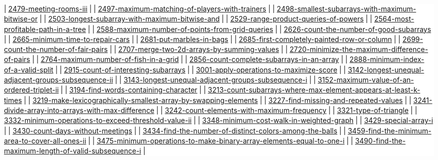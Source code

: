 | [2479-meeting-rooms-iii](https://github.com/yuvrajinbhakti/DSA-CPP-/tree/master/2479-meeting-rooms-iii) |
| [2497-maximum-matching-of-players-with-trainers](https://github.com/yuvrajinbhakti/DSA-CPP-/tree/master/2497-maximum-matching-of-players-with-trainers) |
| [2498-smallest-subarrays-with-maximum-bitwise-or](https://github.com/yuvrajinbhakti/DSA-CPP-/tree/master/2498-smallest-subarrays-with-maximum-bitwise-or) |
| [2503-longest-subarray-with-maximum-bitwise-and](https://github.com/yuvrajinbhakti/DSA-CPP-/tree/master/2503-longest-subarray-with-maximum-bitwise-and) |
| [2529-range-product-queries-of-powers](https://github.com/yuvrajinbhakti/DSA-CPP-/tree/master/2529-range-product-queries-of-powers) |
| [2564-most-profitable-path-in-a-tree](https://github.com/yuvrajinbhakti/DSA-CPP-/tree/master/2564-most-profitable-path-in-a-tree) |
| [2588-maximum-number-of-points-from-grid-queries](https://github.com/yuvrajinbhakti/DSA-CPP-/tree/master/2588-maximum-number-of-points-from-grid-queries) |
| [2626-count-the-number-of-good-subarrays](https://github.com/yuvrajinbhakti/DSA-CPP-/tree/master/2626-count-the-number-of-good-subarrays) |
| [2665-minimum-time-to-repair-cars](https://github.com/yuvrajinbhakti/DSA-CPP-/tree/master/2665-minimum-time-to-repair-cars) |
| [2681-put-marbles-in-bags](https://github.com/yuvrajinbhakti/DSA-CPP-/tree/master/2681-put-marbles-in-bags) |
| [2685-first-completely-painted-row-or-column](https://github.com/yuvrajinbhakti/DSA-CPP-/tree/master/2685-first-completely-painted-row-or-column) |
| [2699-count-the-number-of-fair-pairs](https://github.com/yuvrajinbhakti/DSA-CPP-/tree/master/2699-count-the-number-of-fair-pairs) |
| [2707-merge-two-2d-arrays-by-summing-values](https://github.com/yuvrajinbhakti/DSA-CPP-/tree/master/2707-merge-two-2d-arrays-by-summing-values) |
| [2720-minimize-the-maximum-difference-of-pairs](https://github.com/yuvrajinbhakti/DSA-CPP-/tree/master/2720-minimize-the-maximum-difference-of-pairs) |
| [2764-maximum-number-of-fish-in-a-grid](https://github.com/yuvrajinbhakti/DSA-CPP-/tree/master/2764-maximum-number-of-fish-in-a-grid) |
| [2856-count-complete-subarrays-in-an-array](https://github.com/yuvrajinbhakti/DSA-CPP-/tree/master/2856-count-complete-subarrays-in-an-array) |
| [2888-minimum-index-of-a-valid-split](https://github.com/yuvrajinbhakti/DSA-CPP-/tree/master/2888-minimum-index-of-a-valid-split) |
| [2915-count-of-interesting-subarrays](https://github.com/yuvrajinbhakti/DSA-CPP-/tree/master/2915-count-of-interesting-subarrays) |
| [3001-apply-operations-to-maximize-score](https://github.com/yuvrajinbhakti/DSA-CPP-/tree/master/3001-apply-operations-to-maximize-score) |
| [3142-longest-unequal-adjacent-groups-subsequence-ii](https://github.com/yuvrajinbhakti/DSA-CPP-/tree/master/3142-longest-unequal-adjacent-groups-subsequence-ii) |
| [3143-longest-unequal-adjacent-groups-subsequence-i](https://github.com/yuvrajinbhakti/DSA-CPP-/tree/master/3143-longest-unequal-adjacent-groups-subsequence-i) |
| [3152-maximum-value-of-an-ordered-triplet-ii](https://github.com/yuvrajinbhakti/DSA-CPP-/tree/master/3152-maximum-value-of-an-ordered-triplet-ii) |
| [3194-find-words-containing-character](https://github.com/yuvrajinbhakti/DSA-CPP-/tree/master/3194-find-words-containing-character) |
| [3213-count-subarrays-where-max-element-appears-at-least-k-times](https://github.com/yuvrajinbhakti/DSA-CPP-/tree/master/3213-count-subarrays-where-max-element-appears-at-least-k-times) |
| [3219-make-lexicographically-smallest-array-by-swapping-elements](https://github.com/yuvrajinbhakti/DSA-CPP-/tree/master/3219-make-lexicographically-smallest-array-by-swapping-elements) |
| [3227-find-missing-and-repeated-values](https://github.com/yuvrajinbhakti/DSA-CPP-/tree/master/3227-find-missing-and-repeated-values) |
| [3241-divide-array-into-arrays-with-max-difference](https://github.com/yuvrajinbhakti/DSA-CPP-/tree/master/3241-divide-array-into-arrays-with-max-difference) |
| [3242-count-elements-with-maximum-frequency](https://github.com/yuvrajinbhakti/DSA-CPP-/tree/master/3242-count-elements-with-maximum-frequency) |
| [3321-type-of-triangle](https://github.com/yuvrajinbhakti/DSA-CPP-/tree/master/3321-type-of-triangle) |
| [3332-minimum-operations-to-exceed-threshold-value-ii](https://github.com/yuvrajinbhakti/DSA-CPP-/tree/master/3332-minimum-operations-to-exceed-threshold-value-ii) |
| [3348-minimum-cost-walk-in-weighted-graph](https://github.com/yuvrajinbhakti/DSA-CPP-/tree/master/3348-minimum-cost-walk-in-weighted-graph) |
| [3429-special-array-i](https://github.com/yuvrajinbhakti/DSA-CPP-/tree/master/3429-special-array-i) |
| [3430-count-days-without-meetings](https://github.com/yuvrajinbhakti/DSA-CPP-/tree/master/3430-count-days-without-meetings) |
| [3434-find-the-number-of-distinct-colors-among-the-balls](https://github.com/yuvrajinbhakti/DSA-CPP-/tree/master/3434-find-the-number-of-distinct-colors-among-the-balls) |
| [3459-find-the-minimum-area-to-cover-all-ones-ii](https://github.com/yuvrajinbhakti/DSA-CPP-/tree/master/3459-find-the-minimum-area-to-cover-all-ones-ii) |
| [3475-minimum-operations-to-make-binary-array-elements-equal-to-one-i](https://github.com/yuvrajinbhakti/DSA-CPP-/tree/master/3475-minimum-operations-to-make-binary-array-elements-equal-to-one-i) |
| [3490-find-the-maximum-length-of-valid-subsequence-i](https://github.com/yuvrajinbhakti/DSA-CPP-/tree/master/3490-find-the-maximum-length-of-valid-subsequence-i) |
